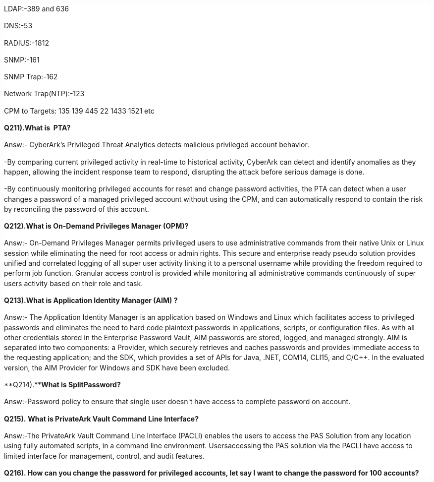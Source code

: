 LDAP:-389 and 636

DNS:-53

RADIUS:-1812

SNMP:-161

SNMP Trap:-162

Network Trap(NTP):-123

CPM to Targets: 135 139 445 22 1433 1521 etc

**Q211).What is  PTA?**

Answ:- CyberArk’s Privileged Threat Analytics detects malicious privileged account behavior.

-By comparing current privileged activity in real-time to historical activity, CyberArk can detect and identify anomalies as they happen, allowing the incident response team to respond, disrupting the attack before serious damage is done.

-By continuously monitoring privileged accounts for reset and change password activities, the PTA can detect when a user changes a password of a managed privileged account without using the CPM, and can automatically respond to contain the risk by reconciling the password of this account.

**Q212).What is On-Demand Privileges Manager (OPM)?**

Answ:- On-Demand Privileges Manager permits privileged users to use administrative commands from their native Unix or Linux session while eliminating the need for root access or admin rights. This secure and enterprise ready pseudo solution provides unified and correlated logging of all super user activity linking it to a personal username while providing the freedom required to perform job function. Granular access control is provided while monitoring all administrative commands continuously of super users activity based on their role and task.

**Q213).What is Application Identity Manager (AIM) ?**

Answ:- The Application Identity Manager is an application based on Windows and Linux which facilitates access to privileged passwords and eliminates the need to hard code plaintext passwords in applications, scripts, or configuration files. As with all other credentials stored in the Enterprise Password Vault, AIM passwords are stored, logged, and managed strongly. AIM is separated into two components: a Provider, which securely retrieves and caches passwords and provides immediate access to the requesting application; and the SDK, which provides a set of APIs for Java, .NET, COM14, CLI15, and C/C++. In the evaluated version, the AIM Provider for Windows and SDK have been excluded.

**Q214).****What is SplitPassword?**

Answ:-Password policy to ensure that single user doesn't have access to complete password on account.

**Q215).** **What is PrivateArk Vault Command Line Interface?**

Answ:-The PrivateArk Vault Command Line Interface (PACLI) enables the users to access the PAS Solution from any location using fully automated scripts, in a command line environment. Usersaccessing the PAS solution via the PACLI have access to limited interface for management, control, and audit features.

**Q216). How can you change the password for privileged accounts, let say I want to change the password for 100 accounts?**
